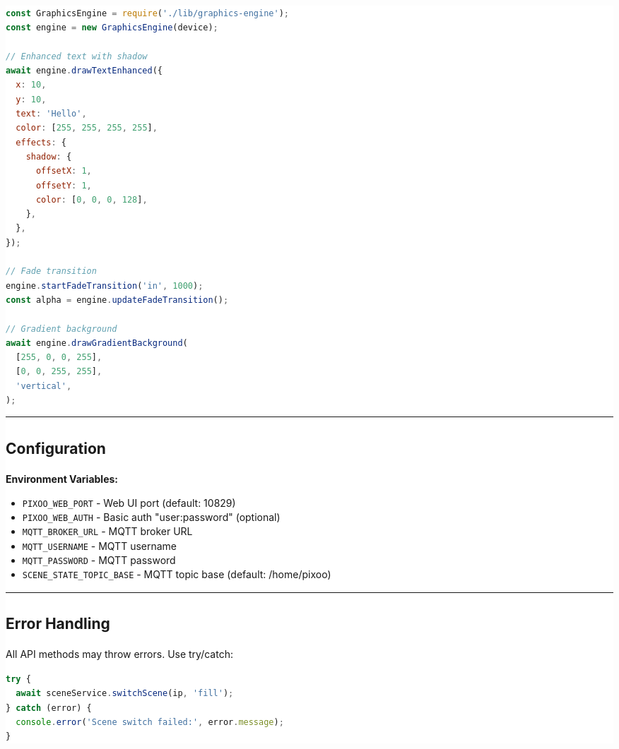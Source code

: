 ```javascript
const GraphicsEngine = require('./lib/graphics-engine');
const engine = new GraphicsEngine(device);

// Enhanced text with shadow
await engine.drawTextEnhanced({
  x: 10,
  y: 10,
  text: 'Hello',
  color: [255, 255, 255, 255],
  effects: {
    shadow: {
      offsetX: 1,
      offsetY: 1,
      color: [0, 0, 0, 128],
    },
  },
});

// Fade transition
engine.startFadeTransition('in', 1000);
const alpha = engine.updateFadeTransition();

// Gradient background
await engine.drawGradientBackground(
  [255, 0, 0, 255],
  [0, 0, 255, 255],
  'vertical',
);
```

---

## Configuration

**Environment Variables:**

- `PIXOO_WEB_PORT` - Web UI port (default: 10829)
- `PIXOO_WEB_AUTH` - Basic auth "user:password" (optional)
- `MQTT_BROKER_URL` - MQTT broker URL
- `MQTT_USERNAME` - MQTT username
- `MQTT_PASSWORD` - MQTT password
- `SCENE_STATE_TOPIC_BASE` - MQTT topic base (default: /home/pixoo)

---

## Error Handling

All API methods may throw errors. Use try/catch:

```javascript
try {
  await sceneService.switchScene(ip, 'fill');
} catch (error) {
  console.error('Scene switch failed:', error.message);
}
```
